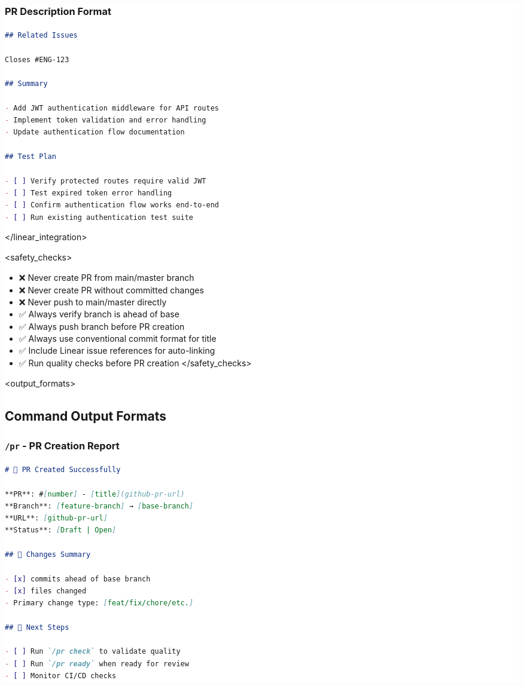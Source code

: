 ### PR Description Format

```markdown
## Related Issues

Closes #ENG-123

## Summary

- Add JWT authentication middleware for API routes
- Implement token validation and error handling
- Update authentication flow documentation

## Test Plan

- [ ] Verify protected routes require valid JWT
- [ ] Test expired token error handling
- [ ] Confirm authentication flow works end-to-end
- [ ] Run existing authentication test suite
```

</linear_integration>

<safety_checks>

- ❌ Never create PR from main/master branch
- ❌ Never create PR without committed changes
- ❌ Never push to main/master directly
- ✅ Always verify branch is ahead of base
- ✅ Always push branch before PR creation
- ✅ Always use conventional commit format for title
- ✅ Include Linear issue references for auto-linking
- ✅ Run quality checks before PR creation
  </safety_checks>

<output_formats>

## Command Output Formats

### `/pr` - PR Creation Report

```markdown
# 🚀 PR Created Successfully

**PR**: #[number] - [title](github-pr-url)
**Branch**: [feature-branch] → [base-branch]
**URL**: [github-pr-url]
**Status**: [Draft | Open]

## 📝 Changes Summary

- [x] commits ahead of base branch
- [x] files changed
- Primary change type: [feat/fix/chore/etc.]

## 🎯 Next Steps

- [ ] Run `/pr check` to validate quality
- [ ] Run `/pr ready` when ready for review
- [ ] Monitor CI/CD checks
```

